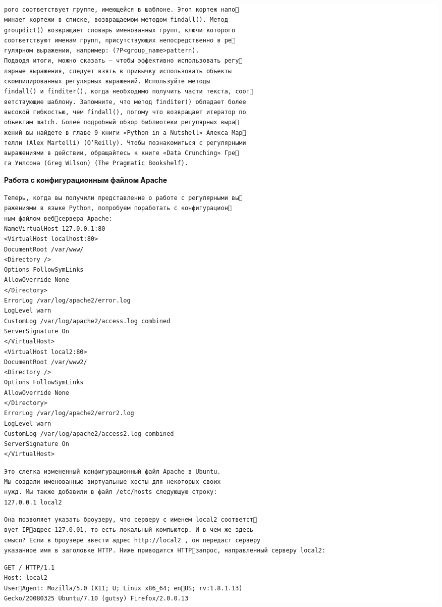 ```
рого соответствует группе, имеющейся в шаблоне. Этот кортеж напо
минает кортежи в списке, возвращаемом методом findall(). Метод
groupdict() возвращает словарь именованных групп, ключи которого
соответствуют именам групп, присутствующих непосредственно в ре
гулярном выражении, например: (?P<group_name>pattern).
Подводя итоги, можно сказать – чтобы эффективно использовать регу
лярные выражения, следует взять в привычку использовать объекты
скомпилированных регулярных выражений. Используйте методы
findall() и finditer(), когда необходимо получить части текста, соот
ветствующие шаблону. Запомните, что метод finditer() обладает более
высокой гибкостью, чем findall(), потому что возвращает итератор по
объектам match. Более подробный обзор библиотеки регулярных выра
жений вы найдете в главе 9 книги «Python in a Nutshell» Алекса Мар
телли (Alex Martelli) (O’Reilly). Чтобы познакомиться с регулярными
выражениями в действии, обращайтесь к книге «Data Crunching» Гре
га Уилсона (Greg Wilson) (The Pragmatic Bookshelf).

```
**Работа с конфигурационным файлом Apache**

```
Теперь, когда вы получили представление о работе с регулярными вы
ражениями в языке Python, попробуем поработать с конфигурацион
ным файлом вебсервера Apache:
NameVirtualHost 127.0.0.1:80
<VirtualHost localhost:80>
DocumentRoot /var/www/
<Directory />
Options FollowSymLinks
AllowOverride None
</Directory>
ErrorLog /var/log/apache2/error.log
LogLevel warn
CustomLog /var/log/apache2/access.log combined
ServerSignature On
</VirtualHost>
<VirtualHost local2:80>
DocumentRoot /var/www2/
<Directory />
Options FollowSymLinks
AllowOverride None
</Directory>
ErrorLog /var/log/apache2/error2.log
LogLevel warn
CustomLog /var/log/apache2/access2.log combined
ServerSignature On
</VirtualHost>
```
```
Это слегка измененный конфигурационный файл Apache в Ubuntu.
Мы создали именованные виртуальные хосты для некоторых своих
нужд. Мы также добавили в файл /etc/hosts следующую строку:
127.0.0.1 local2
```
```
Она позволяет указать броузеру, что серверу с именем local2 соответст
вует IPадрес 127.0.01, то есть локальный компьютер. И в чем же здесь
смысл? Если в броузере ввести адрес http://local2 , он передаст серверу
указанное имя в заголовке HTTP. Ниже приводится HTTPзапрос, направленный серверу local2:
```
```
GET / HTTP/1.1
Host: local2
UserAgent: Mozilla/5.0 (X11; U; Linux x86_64; enUS; rv:1.8.1.13)
Gecko/20080325 Ubuntu/7.10 (gutsy) Firefox/2.0.0.13
```
